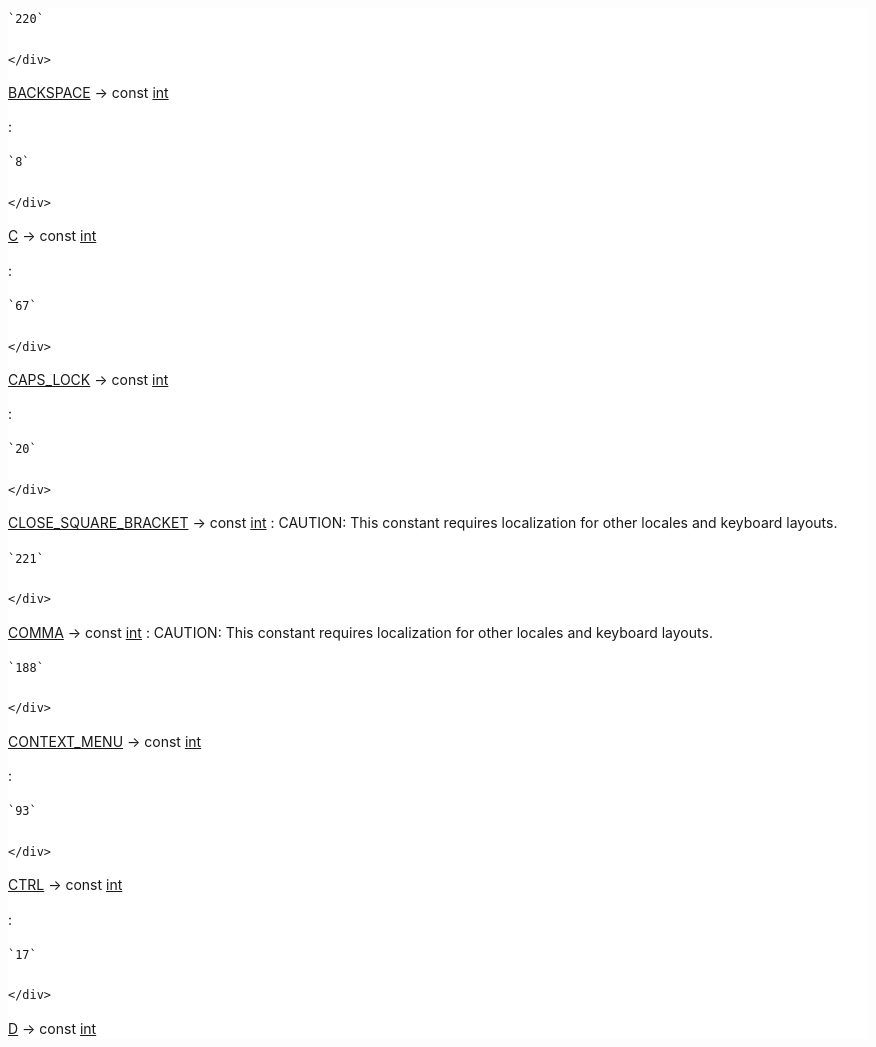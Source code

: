     `220`

    </div>

[BACKSPACE](keycode/backspace-constant) → const [int](../dart-core/int-class)

:   <div>

    `8`

    </div>

[C](keycode/c-constant) → const [int](../dart-core/int-class)

:   <div>

    `67`

    </div>

[CAPS\_LOCK](keycode/caps_lock-constant) → const [int](../dart-core/int-class)

:   <div>

    `20`

    </div>

[CLOSE\_SQUARE\_BRACKET](keycode/close_square_bracket-constant) → const [int](../dart-core/int-class)
:   CAUTION: This constant requires localization for other locales and
    keyboard layouts.
    <div>

    `221`

    </div>

[COMMA](keycode/comma-constant) → const [int](../dart-core/int-class)
:   CAUTION: This constant requires localization for other locales and
    keyboard layouts.
    <div>

    `188`

    </div>

[CONTEXT\_MENU](keycode/context_menu-constant) → const [int](../dart-core/int-class)

:   <div>

    `93`

    </div>

[CTRL](keycode/ctrl-constant) → const [int](../dart-core/int-class)

:   <div>

    `17`

    </div>

[D](keycode/d-constant) → const [int](../dart-core/int-class)
